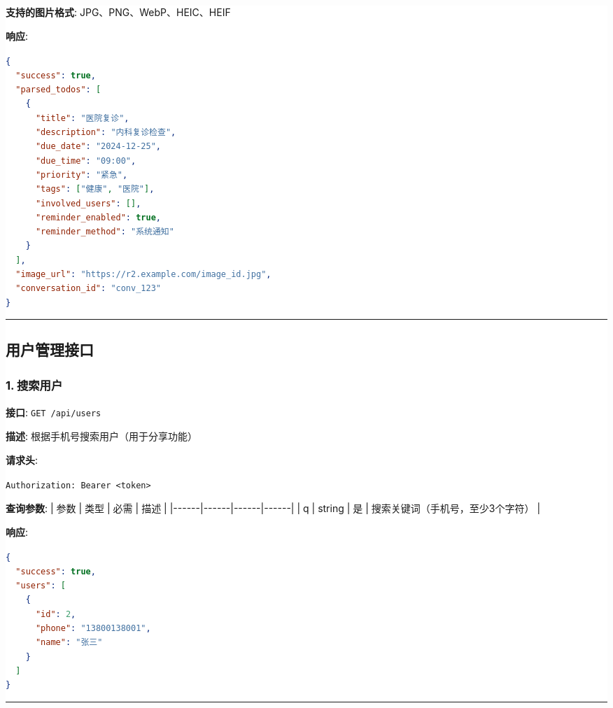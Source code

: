 **支持的图片格式**: JPG、PNG、WebP、HEIC、HEIF

**响应**:
```json
{
  "success": true,
  "parsed_todos": [
    {
      "title": "医院复诊",
      "description": "内科复诊检查",
      "due_date": "2024-12-25",
      "due_time": "09:00",
      "priority": "紧急",
      "tags": ["健康", "医院"],
      "involved_users": [],
      "reminder_enabled": true,
      "reminder_method": "系统通知"
    }
  ],
  "image_url": "https://r2.example.com/image_id.jpg",
  "conversation_id": "conv_123"
}
```

---

## 用户管理接口

### 1. 搜索用户

**接口**: `GET /api/users`

**描述**: 根据手机号搜索用户（用于分享功能）

**请求头**:
```
Authorization: Bearer <token>
```

**查询参数**:
| 参数 | 类型 | 必需 | 描述 |
|------|------|------|------|
| q | string | 是 | 搜索关键词（手机号，至少3个字符） |

**响应**:
```json
{
  "success": true,
  "users": [
    {
      "id": 2,
      "phone": "13800138001",
      "name": "张三"
    }
  ]
}
```

---